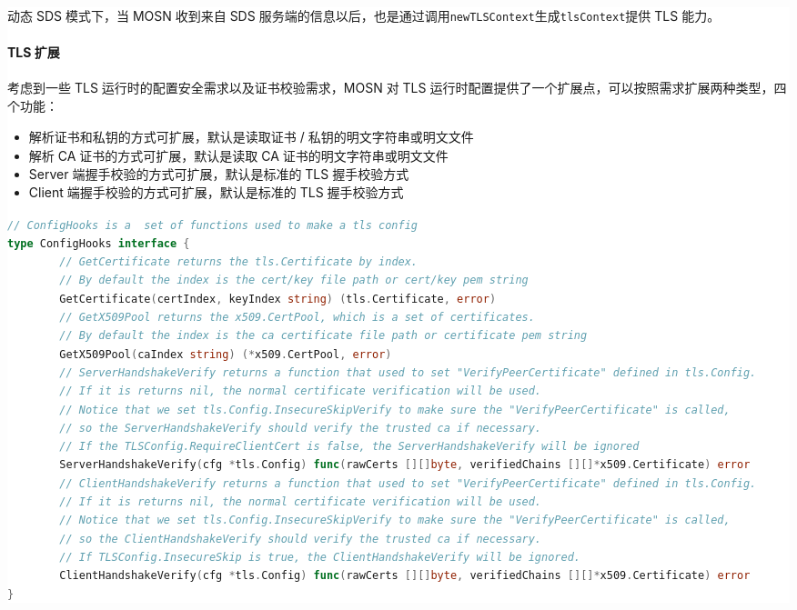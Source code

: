 动态 SDS 模式下，当 MOSN 收到来自 SDS 服务端的信息以后，也是通过调用`newTLSContext`生成`tlsContext`提供 TLS 能力。

#### TLS 扩展

考虑到一些 TLS 运行时的配置安全需求以及证书校验需求，MOSN 对 TLS 运行时配置提供了一个扩展点，可以按照需求扩展两种类型，四个功能：
+ 解析证书和私钥的方式可扩展，默认是读取证书 / 私钥的明文字符串或明文文件
+ 解析 CA 证书的方式可扩展，默认是读取 CA 证书的明文字符串或明文文件
+ Server 端握手校验的方式可扩展，默认是标准的 TLS 握手校验方式
+ Client 端握手校验的方式可扩展，默认是标准的 TLS 握手校验方式

```Go
// ConfigHooks is a  set of functions used to make a tls config
type ConfigHooks interface {
        // GetCertificate returns the tls.Certificate by index.
        // By default the index is the cert/key file path or cert/key pem string
        GetCertificate(certIndex, keyIndex string) (tls.Certificate, error)
        // GetX509Pool returns the x509.CertPool, which is a set of certificates.
        // By default the index is the ca certificate file path or certificate pem string
        GetX509Pool(caIndex string) (*x509.CertPool, error)
        // ServerHandshakeVerify returns a function that used to set "VerifyPeerCertificate" defined in tls.Config.
        // If it is returns nil, the normal certificate verification will be used.
        // Notice that we set tls.Config.InsecureSkipVerify to make sure the "VerifyPeerCertificate" is called,
        // so the ServerHandshakeVerify should verify the trusted ca if necessary.
        // If the TLSConfig.RequireClientCert is false, the ServerHandshakeVerify will be ignored
        ServerHandshakeVerify(cfg *tls.Config) func(rawCerts [][]byte, verifiedChains [][]*x509.Certificate) error
        // ClientHandshakeVerify returns a function that used to set "VerifyPeerCertificate" defined in tls.Config.
        // If it is returns nil, the normal certificate verification will be used.
        // Notice that we set tls.Config.InsecureSkipVerify to make sure the "VerifyPeerCertificate" is called,
        // so the ClientHandshakeVerify should verify the trusted ca if necessary.
        // If TLSConfig.InsecureSkip is true, the ClientHandshakeVerify will be ignored.
        ClientHandshakeVerify(cfg *tls.Config) func(rawCerts [][]byte, verifiedChains [][]*x509.Certificate) error
}
```

